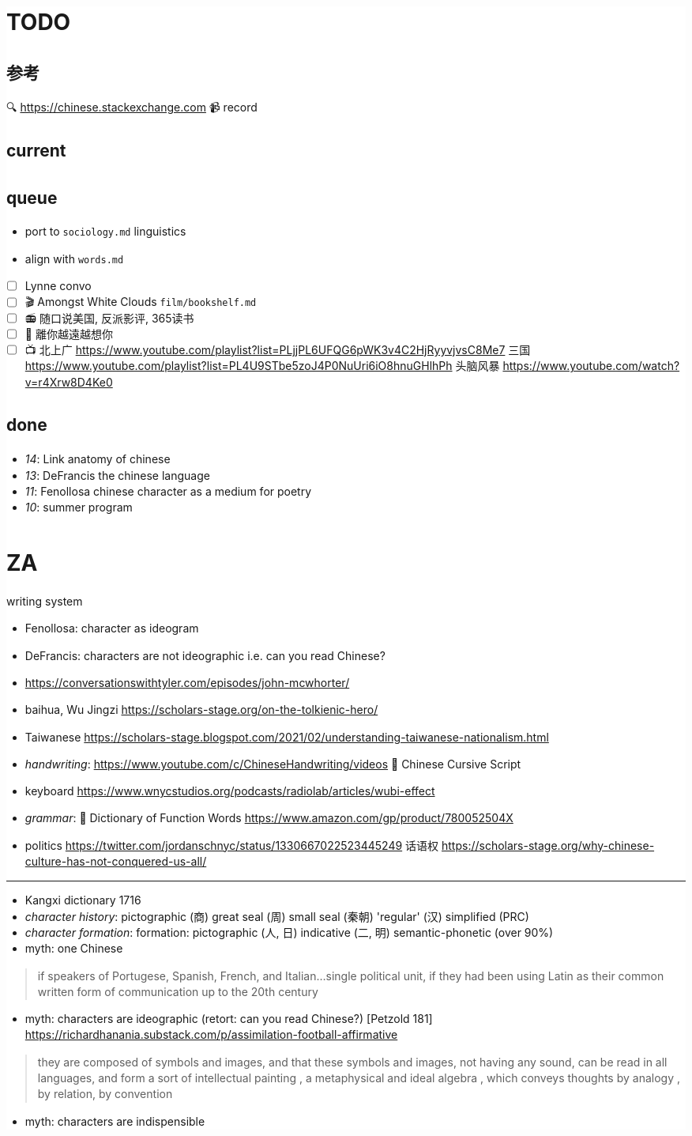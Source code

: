 # TODO

## 参考

🔍 https://chinese.stackexchange.com
📹 record

## current

## queue

* port to `sociology.md` linguistics

* align with `words.md`
- [ ] Lynne convo
- [ ] 🎬 Amongst White Clouds `film/bookshelf.md`
- [ ] 📻 随口说美国, 反派影评, 365读书
- [ ] 🎤 離你越遠越想你
- [ ] 📺 北上广 https://www.youtube.com/playlist?list=PLjjPL6UFQG6pWK3v4C2HjRyyvjvsC8Me7 三国 https://www.youtube.com/playlist?list=PL4U9STbe5zoJ4P0NuUri6iO8hnuGHlhPh 头脑风暴 https://www.youtube.com/watch?v=r4Xrw8D4Ke0

## done

* _14_: Link anatomy of chinese
* _13_: DeFrancis the chinese language
* _11_: Fenollosa chinese character as a medium for poetry
* _10_: summer program

# ZA

writing system
* Fenollosa: character as ideogram
* DeFrancis: characters are not ideographic i.e. can you read Chinese?

* https://conversationswithtyler.com/episodes/john-mcwhorter/
* baihua, Wu Jingzi https://scholars-stage.org/on-the-tolkienic-hero/
* Taiwanese https://scholars-stage.blogspot.com/2021/02/understanding-taiwanese-nationalism.html
* _handwriting_: https://www.youtube.com/c/ChineseHandwriting/videos 📙 Chinese Cursive Script
* keyboard https://www.wnycstudios.org/podcasts/radiolab/articles/wubi-effect
* _grammar_: 📙 Dictionary of Function Words https://www.amazon.com/gp/product/780052504X
* politics https://twitter.com/jordanschnyc/status/1330667022523445249 话语权 https://scholars-stage.org/why-chinese-culture-has-not-conquered-us-all/

---

* Kangxi dictionary 1716
* _character history_: pictographic (商) great seal (周) small seal (秦朝) 'regular' (汉) simplified (PRC)
* _character formation_: formation: pictographic (人, 日) indicative (二, 明) semantic-phonetic (over 90%)
* myth: one Chinese
> if speakers of Portugese, Spanish, French, and Italian…single political unit, if they had been using Latin as their common written form of communication up to the 20th century
* myth: characters are ideographic (retort: can you read Chinese?) [Petzold 181] https://richardhanania.substack.com/p/assimilation-football-affirmative
> they are composed of symbols and images, and that these symbols and images, not having any sound, can be read in all languages, and form a sort of intellectual painting , a metaphysical and ideal algebra , which conveys thoughts by analogy , by relation, by convention
* myth: characters are indispensible